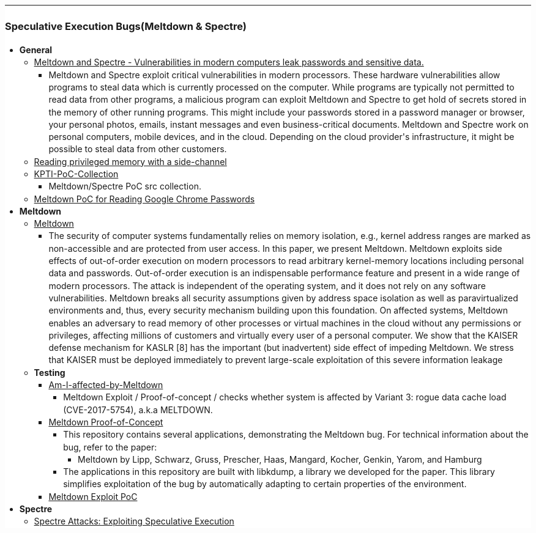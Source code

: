 





------------------------
### <a name="melt"></a> Speculative Execution Bugs(Meltdown & Spectre)
* **General**
	* [Meltdown and Spectre - Vulnerabilities in modern computers leak passwords and sensitive data.](https://meltdown.help/)
		* Meltdown and Spectre exploit critical vulnerabilities in modern processors. These hardware vulnerabilities allow programs to steal data which is currently processed on the computer. While programs are typically not permitted to read data from other programs, a malicious program can exploit Meltdown and Spectre to get hold of secrets stored in the memory of other running programs. This might include your passwords stored in a password manager or browser, your personal photos, emails, instant messages and even business-critical documents. Meltdown and Spectre work on personal computers, mobile devices, and in the cloud. Depending on the cloud provider's infrastructure, it might be possible to steal data from other customers.
	* [Reading privileged memory with a side-channel](https://googleprojectzero.blogspot.com/2018/01/reading-privileged-memory-with-side.html)
	* [KPTI-PoC-Collection](https://github.com/turbo/KPTI-PoC-Collection)
		* Meltdown/Spectre PoC src collection.
	* [Meltdown PoC for Reading Google Chrome Passwords](https://github.com/RealJTG/Meltdown)
* **Meltdown**
	* [Meltdown](https://meltdownattack.com/meltdown.pdf)
		* The security of computer systems fundamentally relies on memory isolation, e.g., kernel address ranges are marked as non-accessible and are protected from user access. In this paper, we present Meltdown. Meltdown exploits side effects of out-of-order execution on modern processors to read arbitrary kernel-memory locations including personal data and passwords. Out-of-order execution is an indispensable performance feature and present in a wide range of modern processors. The attack is independent of the operating system, and it does not rely on any software vulnerabilities. Meltdown breaks all security assumptions given by address space isolation as well as paravirtualized environments and, thus, every security mechanism building upon this foundation. On affected systems, Meltdown enables an adversary to read memory of other processes or virtual machines in the cloud without any permissions or privileges, affecting millions of customers and virtually every user of a personal computer. We show that the KAISER defense mechanism for KASLR [8] has the important (but inadvertent) side effect of impeding Meltdown. We stress that KAISER must be deployed immediately to prevent large-scale exploitation of this severe information leakage
	* **Testing**
		* [Am-I-affected-by-Meltdown](https://github.com/raphaelsc/Am-I-affected-by-Meltdown)
			* Meltdown Exploit / Proof-of-concept / checks whether system is affected by Variant 3: rogue data cache load (CVE-2017-5754), a.k.a MELTDOWN. 
		* [Meltdown Proof-of-Concept](https://github.com/IAIK/meltdown)
			* This repository contains several applications, demonstrating the Meltdown bug. For technical information about the bug, refer to the paper:
				* Meltdown by Lipp, Schwarz, Gruss, Prescher, Haas, Mangard, Kocher, Genkin, Yarom, and Hamburg
			* The applications in this repository are built with libkdump, a library we developed for the paper. This library simplifies exploitation of the bug by automatically adapting to certain properties of the environment.
		* [Meltdown Exploit PoC](https://github.com/paboldin/meltdown-exploit)
* **Spectre**
	* [Spectre Attacks: Exploiting Speculative Execution](https://spectreattack.com/spectre.pdf)